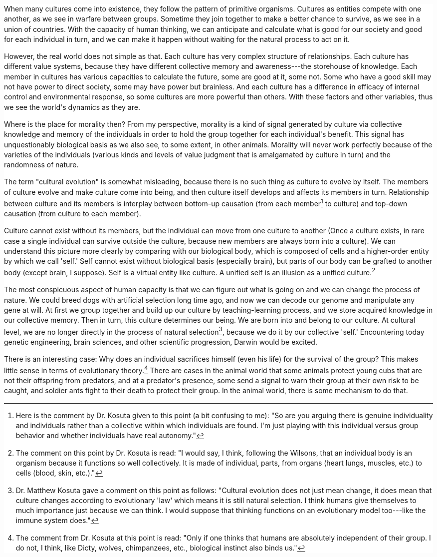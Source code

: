 When many cultures come into existence, they follow the pattern of primitive organisms. Cultures as entities compete with one another, as we see in warfare between groups. Sometime they join together to make a better chance to survive, as we see in a union of countries. With the capacity of human thinking, we can anticipate and calculate what is good for our society and good for each individual in turn, and we can make it happen without waiting for the natural process to act on it.

However, the real world does not simple as that. Each culture has very complex structure of relationships. Each culture has different value systems, because they have different collective memory and awareness---the storehouse of knowledge. Each member in cultures has various capacities to calculate the future, some are good at it, some not. Some who have a good skill may not have power to direct society, some may have power but brainless. And each culture has a difference in efficacy of internal control and environmental response, so some cultures are more powerful than others. With these factors and other variables, thus we see the world's dynamics as they are. 

Where is the place for morality then? From my perspective, morality is a kind of signal generated by culture via collective knowledge and memory of the individuals in order to hold the group together for each individual's benefit. This signal has unquestionably biological basis as we also see, to some extent, in other animals. Morality will never work perfectly because of the varieties of the individuals (various kinds and levels of value judgment that is amalgamated by culture in turn) and the randomness of nature.

The term "cultural evolution" is somewhat misleading, because there is no such thing as culture to evolve by itself. The members of culture evolve and make culture come into being, and then culture itself develops and affects its members in turn. Relationship between culture and its members is interplay between bottom-up causation (from each member[^matthew-member] to culture) and top-down causation (from culture to each member).

[^matthew-member]: Here is the comment by Dr. Kosuta given to this point (a bit confusing to me): "So are you arguing there is genuine individuality and individuals rather than a collective within which individuals are found. I'm just playing with this individual versus group behavior and whether individuals have real autonomy."

Culture cannot exist without its members, but the individual can move from one culture to another (Once a culture exists, in rare case a single individual can survive outside the culture, because new members are always born into a culture). We can understand this picture more clearly by comparing with our biological body, which is composed of cells and a higher-order entity by which we call 'self.' Self cannot exist without biological basis (especially brain), but parts of our body can be grafted to another body (except brain, I suppose). Self is a virtual entity like culture. A unified self is an illusion as a unified culture.[^matthew-culture]

[^matthew-culture]: The comment on this point by Dr. Kosuta is read: "I would say, I think, following the Wilsons, that an individual body is an organism because it functions so well collectively. It is made of individual, parts, from organs (heart lungs, muscles, etc.) to cells (blood, skin, etc.)."

The most conspicuous aspect of human capacity is that we can figure out what is going on and we can change the process of nature. We could breed dogs with artificial selection long time ago, and now we can decode our genome and manipulate any gene at will. At first we group together and build up our culture by teaching-learning process, and we store acquired knowledge in our collective memory. Then in turn, this culture determines our being. We are born into and belong to our culture. At cultural level, we are no longer directly in the process of natural selection[^matthew-cultural], because we do it by our collective 'self.' Encountering today genetic engineering, brain sciences, and other scientific progression, Darwin would be excited.

[^matthew-cultural]: Dr. Matthew Kosuta gave a comment on this point as follows: "Cultural evolution does not just mean change, it does mean that culture changes according to evolutionary 'law' which means it is still natural selection. I think humans give themselves to much importance just because we can think. I would suppose that thinking functions on an evolutionary model too---like the immune system does."

There is an interesting case: Why does an individual sacrifices himself (even his life) for the survival of the group? This makes little sense in terms of evolutionary theory.[^matthew-theory] There are cases in the animal world that some animals protect young cubs that are not their offspring from predators, and at a predator's presence, some send a signal to warn their group at their own risk to be caught, and soldier ants fight to their death to protect their group. In the animal world, there is some mechanism to do that.

[^matthew-theory]: The comment from Dr. Kosuta at this point is read: "Only if one thinks that humans are absolutely independent of their group. I do not, I think, like Dicty, wolves, chimpanzees, etc., biological instinct also binds us."


[^matthew-ideology]: Here is the comment Dr. Matthew Kosuta gave at this point: "Such as the USA with nearly half still saying it's false. I also just checked the Internet; and atheists and Buddhists have the highest level of confidence in evolution."
[^gould-theoryfact]: Stephen Jay Gould, 1981, "Evolution as Fact and Theory," *Discover* 2 (May):34--37. [http://www.stephenjaygould.org/library/gould_fact-and-theory.html](http://www.stephenjaygould.org/library/gould_fact-and-theory.html){:target="\_blank"}
[^matthew-survival]: From Dr. Matthew Kosuta's comment on this point, "I think you mean no better in a moral or value sense. Humans do not have a special mission as opposed to other organisms."
[^matthew-everyone]: Dr. Matthew Kosuta remarked on this point as follows: "Because humans are highly self-concision (well, many of us) it is so difficult to think that even animals can approximate our behavior. But D.S. Wilson argued bacteria are altruistic too. Maybe they just don't think about it as much as we do."
[^wilson-cheating]: David Sloan Wilson, 2007, *Evolution for Everyone: How Darwin's Theory Can Change the Way We Think about Our Lives*, Delta Book, p. 237. See also David Sloan Wilson, 2002, *Darwin's Cathedral: Evolution, Religion and the Nature of Society*, University of Chicago Press.
[^ayala-fallacy]: Francisco Ayala, 2006, "Biology to Ethics: An Evolutionist's View of Human Nature," in *Evolutionary Ethics and Contemporary Biology*, edited by Giovanni Boniolo and Gabriele De Anna, 141--158, Cambridge University Press.
[^ayala-conditions]: Ayala, 2006, pp. 149--52.
[^matthew-anymore]: Dr. Matthew Kosuta argued on this point as follows: "Let's call this cultural instinct which is a complement to biological instinct *not* a rejection of it. And it is completely natural."
[^matthew-reason]: Dr. Matthew Kosuta gave us additional information on this point as follows: "I just read an article in the French paper Le Monde that summarized a study from the USA that found that atheist/non-religious children are more altruistic than both Christian and Muslim children."
[^matthew-attitude]: Here is the last comment from Dr. Kosuta: "I like this idea of seeing natural selection and then culture as, I would say, a combination of both natural selection and artificial selection. Seeing Buddhism as artificial selection is interesting indeed."